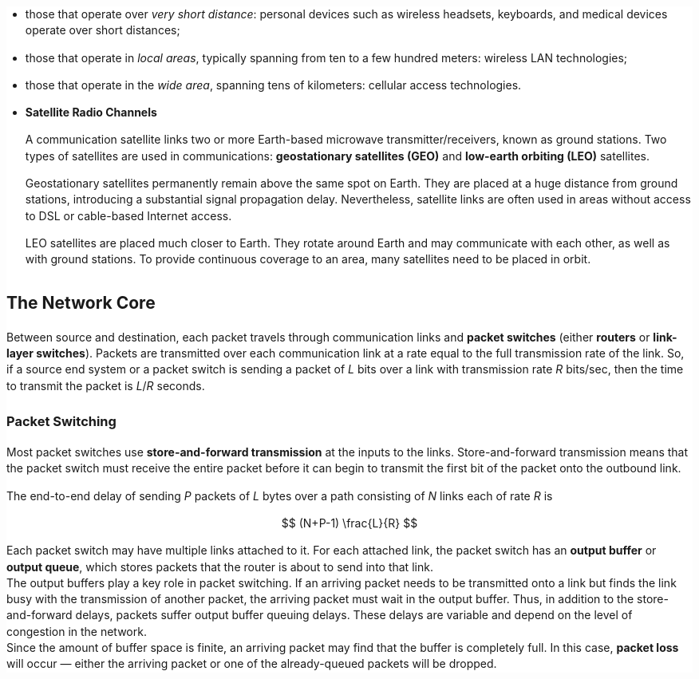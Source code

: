    - those that operate over *very short distance*: personal devices such as wireless headsets, keyboards, and medical devices operate over short distances;
   - those that operate in *local areas*, typically spanning from ten to a few hundred meters: wireless LAN technologies;
   - those that operate in the *wide area*, spanning tens of kilometers: cellular access technologies.  

- **Satellite Radio Channels**

  A communication satellite links two or more Earth-based microwave transmitter/receivers, known as ground stations.
  Two types of satellites are used in communications: **geostationary satellites (GEO)** and **low-earth orbiting (LEO)** satellites. 

  Geostationary satellites permanently remain above the same spot on Earth.
  They are placed at a huge distance from ground stations, introducing a substantial signal propagation delay.
  Nevertheless, satellite links are often used in areas without access to DSL or cable-based Internet access.
  
  LEO satellites are placed much closer to Earth.
  They rotate around Earth and may communicate with each other, as well as with ground stations.
  To provide continuous coverage to an area, many satellites need to be placed in orbit. 

## The Network Core

Between source and destination, each packet travels through communication links and **packet switches** (either **routers** or **link-layer switches**).
Packets are transmitted over each communication link at a rate equal to the full transmission rate of the link.
So, if a source end system or a packet switch is sending a packet of $L$ bits over a link with transmission rate $R$ bits/sec, then the time to transmit the packet is $L/R$ seconds.

### Packet Switching

Most packet switches use **store-and-forward transmission** at the inputs to the links.
Store-and-forward transmission means that the packet switch must receive the entire packet before it can begin to transmit the first bit of the packet onto the outbound link.

The end-to-end delay of sending $P$ packets of $L$ bytes over a path consisting of $N$ links each of rate $R$ is

$$
(N+P-1) \frac{L}{R}
$$

Each packet switch may have multiple links attached to it. 
For each attached link, the packet switch has an **output buffer** or **output queue**, which stores packets that the router is about to send into that link.  
The output buffers play a key role in packet switching.
If an arriving packet needs to be transmitted onto a link but finds the link busy with the transmission of another packet, the arriving packet must wait in the output buffer.
Thus, in addition to the store-and-forward delays, packets suffer output buffer queuing delays.
These delays are variable and depend on the level of congestion in the network.  
Since the amount of buffer space is finite, an arriving packet may find that the buffer is completely full.
In this case, **packet loss** will occur — either the arriving packet or one of the already-queued packets will be dropped.

